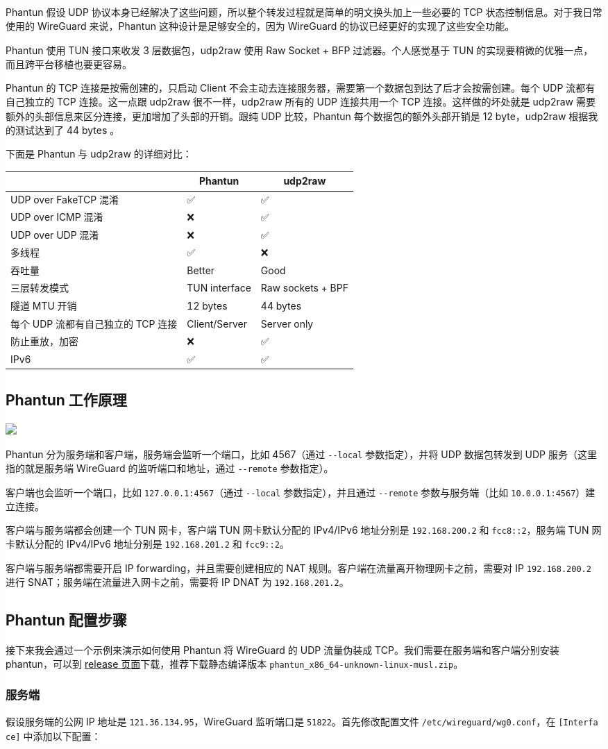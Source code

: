 Phantun 假设 UDP 协议本身已经解决了这些问题，所以整个转发过程就是简单的明文换头加上一些必要的 TCP  状态控制信息。对于我日常使用的 WireGuard 来说，Phantun 这种设计是足够安全的，因为 WireGuard  的协议已经更好的实现了这些安全功能。

Phantun 使用 TUN 接口来收发 3 层数据包，udp2raw 使用 Raw Socket + BFP 过滤器。个人感觉基于 TUN 的实现要稍微的优雅一点，而且跨平台移植也要更容易。

Phantun 的 TCP 连接是按需创建的，只启动 Client 不会主动去连接服务器，需要第一个数据包到达了后才会按需创建。每个 UDP  流都有自己独立的 TCP 连接。这一点跟 udp2raw 很不一样，udp2raw 所有的 UDP 连接共用一个 TCP 连接。这样做的坏处就是 udp2raw 需要额外的头部信息来区分连接，更加增加了头部的开销。跟纯 UDP 比较，Phantun 每个数据包的额外头部开销是 12  byte，udp2raw 根据我的测试达到了 44 bytes 。

下面是 Phantun 与 udp2raw 的详细对比：

|                                     | Phantun       | udp2raw           |
| ----------------------------------- | ------------- | ----------------- |
| UDP over FakeTCP 混淆               | ✅             | ✅                 |
| UDP over ICMP 混淆                  | ❌             | ✅                 |
| UDP over UDP 混淆                   | ❌             | ✅                 |
| 多线程                              | ✅             | ❌                 |
| 吞吐量                              | Better        | Good              |
| 三层转发模式                        | TUN interface | Raw sockets + BPF |
| 隧道 MTU 开销                       | 12 bytes      | 44 bytes          |
| 每个 UDP  流都有自己独立的 TCP 连接 | Client/Server | Server only       |
| 防止重放，加密                      | ❌             | ✅                 |
| IPv6                                | ✅             | ✅                 |

## Phantun 工作原理

![](https://cdn.jsdelivr.net/gh/yangchuansheng/imghosting4@main/uPic/2022-10-07-16-00-r6RqnU.jpg)

Phantun 分为服务端和客户端，服务端会监听一个端口，比如 4567（通过 `--local` 参数指定），并将 UDP 数据包转发到 UDP 服务（这里指的就是服务端 WireGuard 的监听端口和地址，通过 `--remote` 参数指定）。

客户端也会监听一个端口，比如 `127.0.0.1:4567`（通过 `--local` 参数指定），并且通过 `--remote` 参数与服务端（比如 `10.0.0.1:4567`）建立连接。

客户端与服务端都会创建一个 TUN 网卡，客户端 TUN 网卡默认分配的 IPv4/IPv6 地址分别是 `192.168.200.2` 和 `fcc8::2`，服务端 TUN 网卡默认分配的 IPv4/IPv6 地址分别是 `192.168.201.2` 和 `fcc9::2`。

客户端与服务端都需要开启 IP forwarding，并且需要创建相应的 NAT 规则。客户端在流量离开物理网卡之前，需要对 IP `192.168.200.2` 进行 SNAT；服务端在流量进入网卡之前，需要将 IP DNAT 为 `192.168.201.2`。

## Phantun 配置步骤

接下来我会通过一个示例来演示如何使用 Phantun 将 WireGuard 的 UDP 流量伪装成 TCP。我们需要在服务端和客户端分别安装 phantun，可以到 [release 页面](https://github.com/dndx/phantun/releases)下载，推荐下载静态编译版本 `phantun_x86_64-unknown-linux-musl.zip`。

### 服务端

假设服务端的公网 IP 地址是 `121.36.134.95`，WireGuard 监听端口是 `51822`。首先修改配置文件 `/etc/wireguard/wg0.conf`，在 `[Interface]` 中添加以下配置：
